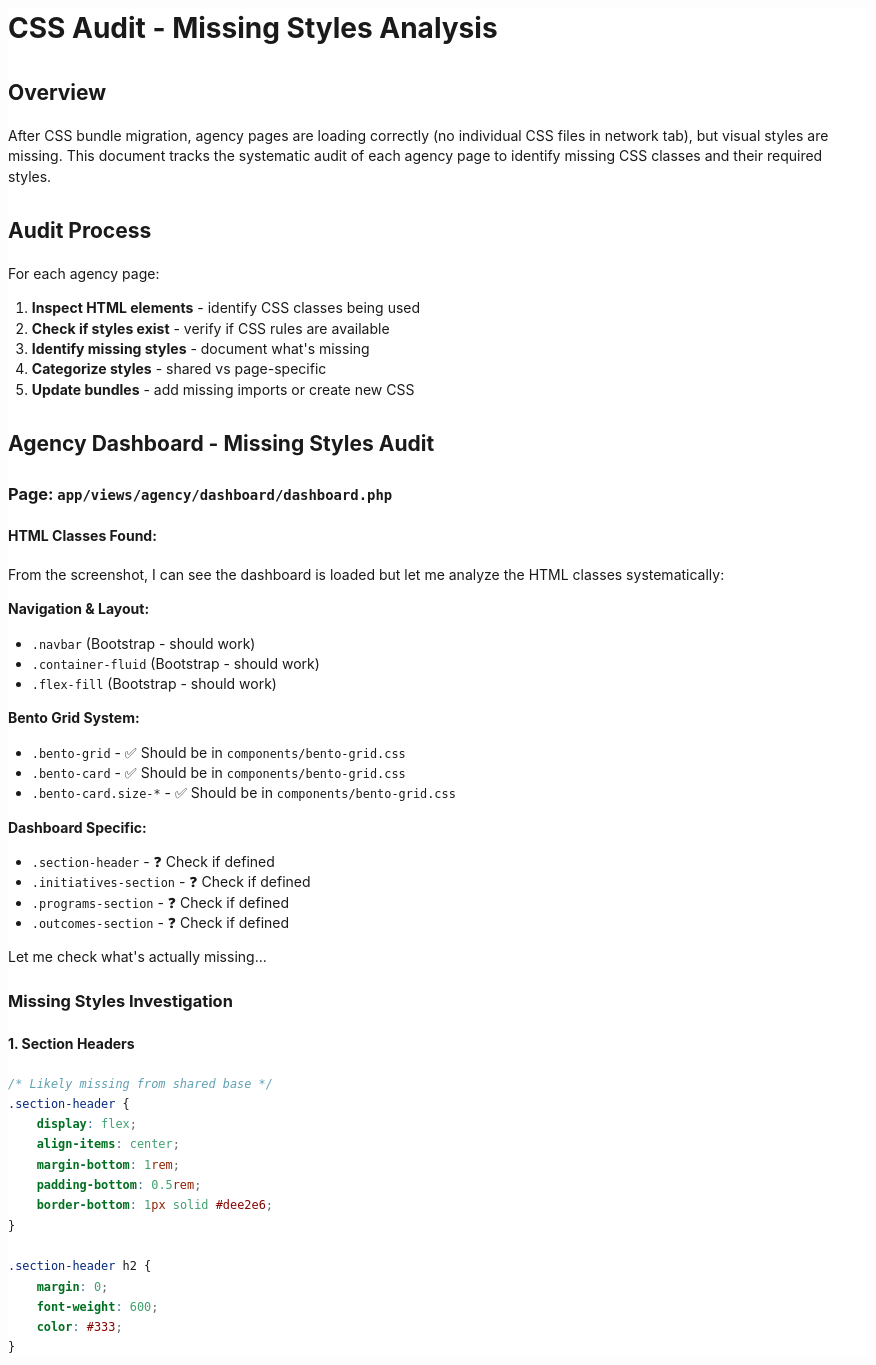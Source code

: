 # CSS Audit - Missing Styles Analysis

## Overview

After CSS bundle migration, agency pages are loading correctly (no individual CSS files in network tab), but visual styles are missing. This document tracks the systematic audit of each agency page to identify missing CSS classes and their required styles.

## Audit Process

For each agency page:
1. **Inspect HTML elements** - identify CSS classes being used
2. **Check if styles exist** - verify if CSS rules are available 
3. **Identify missing styles** - document what's missing
4. **Categorize styles** - shared vs page-specific
5. **Update bundles** - add missing imports or create new CSS

## Agency Dashboard - Missing Styles Audit

### Page: `app/views/agency/dashboard/dashboard.php`

#### HTML Classes Found:
From the screenshot, I can see the dashboard is loaded but let me analyze the HTML classes systematically:

**Navigation & Layout:**
- `.navbar` (Bootstrap - should work)
- `.container-fluid` (Bootstrap - should work) 
- `.flex-fill` (Bootstrap - should work)

**Bento Grid System:**
- `.bento-grid` - ✅ Should be in `components/bento-grid.css`
- `.bento-card` - ✅ Should be in `components/bento-grid.css`
- `.bento-card.size-*` - ✅ Should be in `components/bento-grid.css`

**Dashboard Specific:**
- `.section-header` - ❓ Check if defined
- `.initiatives-section` - ❓ Check if defined  
- `.programs-section` - ❓ Check if defined
- `.outcomes-section` - ❓ Check if defined

Let me check what's actually missing...

### Missing Styles Investigation

#### 1. Section Headers
```css
/* Likely missing from shared base */
.section-header {
    display: flex;
    align-items: center;
    margin-bottom: 1rem;
    padding-bottom: 0.5rem;
    border-bottom: 1px solid #dee2e6;
}

.section-header h2 {
    margin: 0;
    font-weight: 600;
    color: #333;
}

```